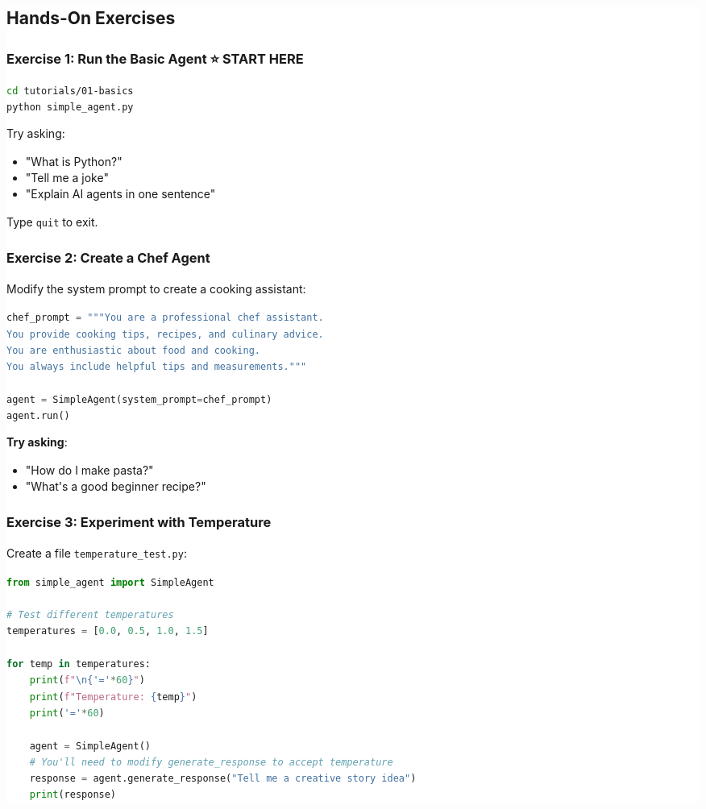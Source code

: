 
## Hands-On Exercises

### Exercise 1: Run the Basic Agent ⭐ START HERE

```bash
cd tutorials/01-basics
python simple_agent.py
```

Try asking:
- "What is Python?"
- "Tell me a joke"
- "Explain AI agents in one sentence"

Type `quit` to exit.

### Exercise 2: Create a Chef Agent

Modify the system prompt to create a cooking assistant:

```python
chef_prompt = """You are a professional chef assistant.
You provide cooking tips, recipes, and culinary advice.
You are enthusiastic about food and cooking.
You always include helpful tips and measurements."""

agent = SimpleAgent(system_prompt=chef_prompt)
agent.run()
```

**Try asking**:
- "How do I make pasta?"
- "What's a good beginner recipe?"

### Exercise 3: Experiment with Temperature

Create a file `temperature_test.py`:

```python
from simple_agent import SimpleAgent

# Test different temperatures
temperatures = [0.0, 0.5, 1.0, 1.5]

for temp in temperatures:
    print(f"\n{'='*60}")
    print(f"Temperature: {temp}")
    print('='*60)

    agent = SimpleAgent()
    # You'll need to modify generate_response to accept temperature
    response = agent.generate_response("Tell me a creative story idea")
    print(response)
```
